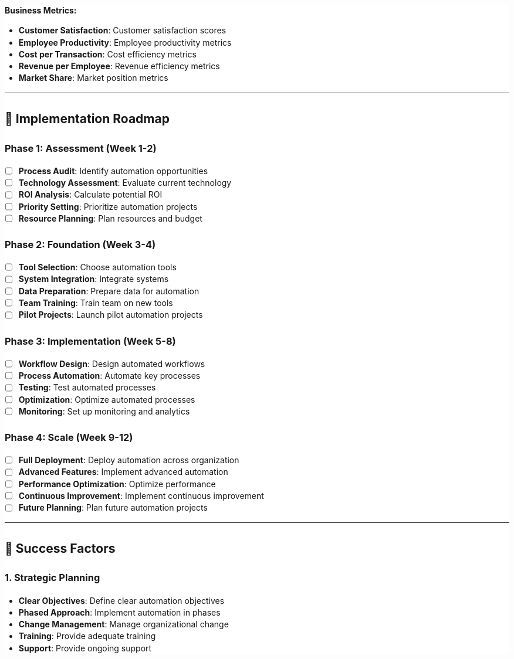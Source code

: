 **Business Metrics:**
- **Customer Satisfaction**: Customer satisfaction scores
- **Employee Productivity**: Employee productivity metrics
- **Cost per Transaction**: Cost efficiency metrics
- **Revenue per Employee**: Revenue efficiency metrics
- **Market Share**: Market position metrics

---

## 🚀 Implementation Roadmap

### **Phase 1: Assessment (Week 1-2)**
- [ ] **Process Audit**: Identify automation opportunities
- [ ] **Technology Assessment**: Evaluate current technology
- [ ] **ROI Analysis**: Calculate potential ROI
- [ ] **Priority Setting**: Prioritize automation projects
- [ ] **Resource Planning**: Plan resources and budget

### **Phase 2: Foundation (Week 3-4)**
- [ ] **Tool Selection**: Choose automation tools
- [ ] **System Integration**: Integrate systems
- [ ] **Data Preparation**: Prepare data for automation
- [ ] **Team Training**: Train team on new tools
- [ ] **Pilot Projects**: Launch pilot automation projects

### **Phase 3: Implementation (Week 5-8)**
- [ ] **Workflow Design**: Design automated workflows
- [ ] **Process Automation**: Automate key processes
- [ ] **Testing**: Test automated processes
- [ ] **Optimization**: Optimize automated processes
- [ ] **Monitoring**: Set up monitoring and analytics

### **Phase 4: Scale (Week 9-12)**
- [ ] **Full Deployment**: Deploy automation across organization
- [ ] **Advanced Features**: Implement advanced automation
- [ ] **Performance Optimization**: Optimize performance
- [ ] **Continuous Improvement**: Implement continuous improvement
- [ ] **Future Planning**: Plan future automation projects

---

## 🎯 Success Factors

### **1. Strategic Planning**
- **Clear Objectives**: Define clear automation objectives
- **Phased Approach**: Implement automation in phases
- **Change Management**: Manage organizational change
- **Training**: Provide adequate training
- **Support**: Provide ongoing support
